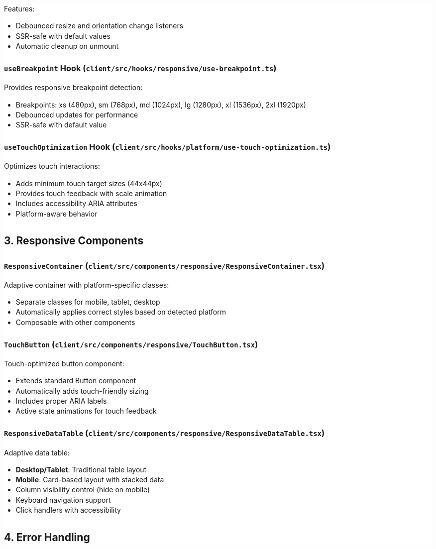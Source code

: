 Features:
- Debounced resize and orientation change listeners
- SSR-safe with default values
- Automatic cleanup on unmount

### `useBreakpoint` Hook (`client/src/hooks/responsive/use-breakpoint.ts`)

Provides responsive breakpoint detection:
- Breakpoints: xs (480px), sm (768px), md (1024px), lg (1280px), xl (1536px), 2xl (1920px)
- Debounced updates for performance
- SSR-safe with default value

### `useTouchOptimization` Hook (`client/src/hooks/platform/use-touch-optimization.ts`)

Optimizes touch interactions:
- Adds minimum touch target sizes (44x44px)
- Provides touch feedback with scale animation
- Includes accessibility ARIA attributes
- Platform-aware behavior

## 3. Responsive Components

### `ResponsiveContainer` (`client/src/components/responsive/ResponsiveContainer.tsx`)

Adaptive container with platform-specific classes:
- Separate classes for mobile, tablet, desktop
- Automatically applies correct styles based on detected platform
- Composable with other components

### `TouchButton` (`client/src/components/responsive/TouchButton.tsx`)

Touch-optimized button component:
- Extends standard Button component
- Automatically adds touch-friendly sizing
- Includes proper ARIA labels
- Active state animations for touch feedback

### `ResponsiveDataTable` (`client/src/components/responsive/ResponsiveDataTable.tsx`)

Adaptive data table:
- **Desktop/Tablet**: Traditional table layout
- **Mobile**: Card-based layout with stacked data
- Column visibility control (hide on mobile)
- Keyboard navigation support
- Click handlers with accessibility

## 4. Error Handling
